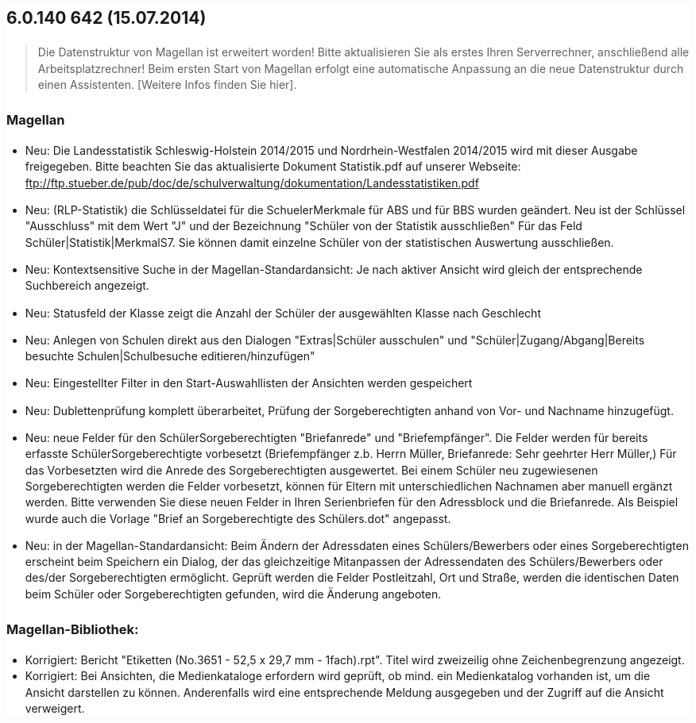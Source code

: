 

## 6.0.140 642 (15.07.2014)

> Die Datenstruktur von Magellan ist erweitert worden! Bitte aktualisieren Sie als erstes Ihren Serverrechner, anschließend 
alle Arbeitsplatzrechner! Beim ersten Start von Magellan erfolgt eine automatische Anpassung an die neue 
Datenstruktur durch einen Assistenten. [Weitere Infos finden Sie hier].

### Magellan
+ Neu: Die Landesstatistik Schleswig-Holstein 2014/2015 und Nordrhein-Westfalen 2014/2015 wird mit dieser Ausgabe freigegeben. Bitte 
  beachten Sie das aktualisierte Dokument Statistik.pdf auf unserer Webseite:
  ftp://ftp.stueber.de/pub/doc/de/schulverwaltung/dokumentation/Landesstatistiken.pdf 
  
+ Neu: (RLP-Statistik) die Schlüsseldatei für die SchuelerMerkmale für ABS und für BBS wurden geändert. 
       Neu ist der Schlüssel "Ausschluss" mit dem Wert "J" und der Bezeichnung "Schüler von der Statistik ausschließen" Für das Feld Schüler|Statistik|MerkmalS7. 
       Sie können damit einzelne Schüler von der statistischen Auswertung ausschließen.
+ Neu: Kontextsensitive Suche in der Magellan-Standardansicht: Je nach aktiver Ansicht wird gleich der entsprechende Suchbereich angezeigt.  
+ Neu: Statusfeld der Klasse zeigt die Anzahl der Schüler der ausgewählten Klasse nach Geschlecht
+ Neu: Anlegen von Schulen direkt aus den Dialogen "Extras|Schüler ausschulen" und 
       "Schüler|Zugang/Abgang|Bereits besuchte Schulen|Schulbesuche editieren/hinzufügen"
+ Neu: Eingestellter Filter in den Start-Auswahllisten der Ansichten werden gespeichert
+ Neu: Dublettenprüfung komplett überarbeitet, Prüfung der Sorgeberechtigten anhand von Vor- und Nachname hinzugefügt.  
+ Neu: neue Felder für den SchülerSorgeberechtigten "Briefanrede" und "Briefempfänger". Die Felder werden für bereits erfasste SchülerSorgeberechtigte vorbesetzt 
       (Briefempfänger z.b. Herrn Müller, Briefanrede: Sehr geehrter Herr Müller,) Für das Vorbesetzten wird die Anrede des Sorgeberechtigten ausgewertet. Bei einem 
       Schüler neu zugewiesenen Sorgeberechtigten werden die Felder vorbesetzt, können für Eltern mit unterschiedlichen Nachnamen aber manuell ergänzt werden. 
       Bitte verwenden Sie diese neuen Felder in Ihren Serienbriefen für den Adressblock und die Briefanrede.
       Als Beispiel wurde auch die Vorlage "Brief an Sorgeberechtigte des Schülers.dot" angepasst.
+ Neu: in der Magellan-Standardansicht: Beim Ändern der Adressdaten eines Schülers/Bewerbers oder eines Sorgeberechtigten erscheint beim Speichern ein Dialog, der das gleichzeitige Mitanpassen der Adressendaten
       des Schülers/Bewerbers oder des/der Sorgeberechtigten ermöglicht. Geprüft werden die Felder Postleitzahl, Ort und Straße, werden die identischen Daten beim Schüler oder Sorgeberechtigten gefunden, wird die Änderung angeboten.     

### Magellan-Bibliothek:
+ Korrigiert: Bericht "Etiketten (No.3651 - 52,5 x 29,7 mm - 1fach).rpt". Titel wird zweizeilig ohne Zeichenbegrenzung angezeigt.
+ Korrigiert: Bei Ansichten, die Medienkataloge erfordern wird geprüft, ob mind. ein Medienkatalog vorhanden ist, 
              um die Ansicht darstellen zu können. Anderenfalls wird eine entsprechende Meldung ausgegeben und der Zugriff auf die Ansicht verweigert.
              